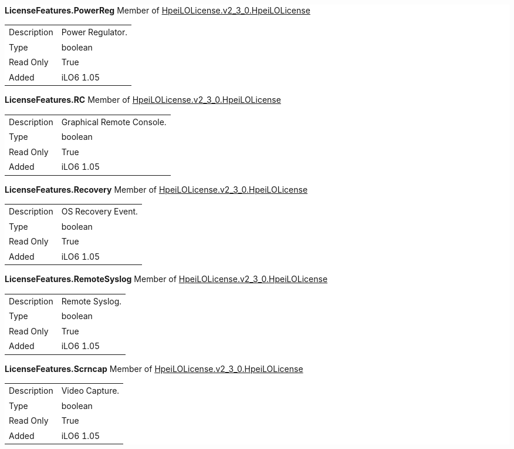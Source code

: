 **LicenseFeatures.PowerReg**
Member of [HpeiLOLicense.v2\_3\_0.HpeiLOLicense](#hpeilolicense)

| | |
|---|---|
|Description|Power Regulator.|
|Type|boolean|
|Read Only|True|
|Added|iLO6 1.05|

**LicenseFeatures.RC**
Member of [HpeiLOLicense.v2\_3\_0.HpeiLOLicense](#hpeilolicense)

| | |
|---|---|
|Description|Graphical Remote Console.|
|Type|boolean|
|Read Only|True|
|Added|iLO6 1.05|

**LicenseFeatures.Recovery**
Member of [HpeiLOLicense.v2\_3\_0.HpeiLOLicense](#hpeilolicense)

| | |
|---|---|
|Description|OS Recovery Event.|
|Type|boolean|
|Read Only|True|
|Added|iLO6 1.05|

**LicenseFeatures.RemoteSyslog**
Member of [HpeiLOLicense.v2\_3\_0.HpeiLOLicense](#hpeilolicense)

| | |
|---|---|
|Description|Remote Syslog.|
|Type|boolean|
|Read Only|True|
|Added|iLO6 1.05|

**LicenseFeatures.Scrncap**
Member of [HpeiLOLicense.v2\_3\_0.HpeiLOLicense](#hpeilolicense)

| | |
|---|---|
|Description|Video Capture.|
|Type|boolean|
|Read Only|True|
|Added|iLO6 1.05|
